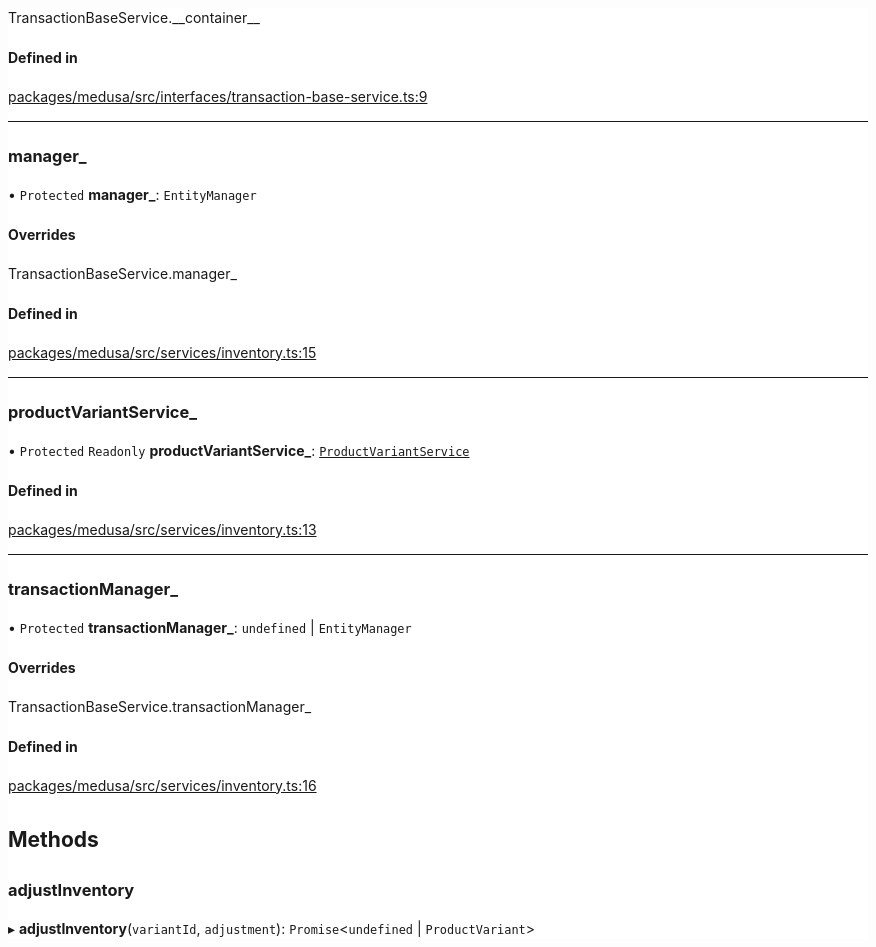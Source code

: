 TransactionBaseService.\_\_container\_\_

#### Defined in

[packages/medusa/src/interfaces/transaction-base-service.ts:9](https://github.com/hieunguyenzzz/medusa/blob/0b0d50b4/packages/medusa/src/interfaces/transaction-base-service.ts#L9)

___

### manager\_

• `Protected` **manager\_**: `EntityManager`

#### Overrides

TransactionBaseService.manager\_

#### Defined in

[packages/medusa/src/services/inventory.ts:15](https://github.com/hieunguyenzzz/medusa/blob/0b0d50b4/packages/medusa/src/services/inventory.ts#L15)

___

### productVariantService\_

• `Protected` `Readonly` **productVariantService\_**: [`ProductVariantService`](ProductVariantService.md)

#### Defined in

[packages/medusa/src/services/inventory.ts:13](https://github.com/hieunguyenzzz/medusa/blob/0b0d50b4/packages/medusa/src/services/inventory.ts#L13)

___

### transactionManager\_

• `Protected` **transactionManager\_**: `undefined` \| `EntityManager`

#### Overrides

TransactionBaseService.transactionManager\_

#### Defined in

[packages/medusa/src/services/inventory.ts:16](https://github.com/hieunguyenzzz/medusa/blob/0b0d50b4/packages/medusa/src/services/inventory.ts#L16)

## Methods

### adjustInventory

▸ **adjustInventory**(`variantId`, `adjustment`): `Promise`<`undefined` \| `ProductVariant`\>
